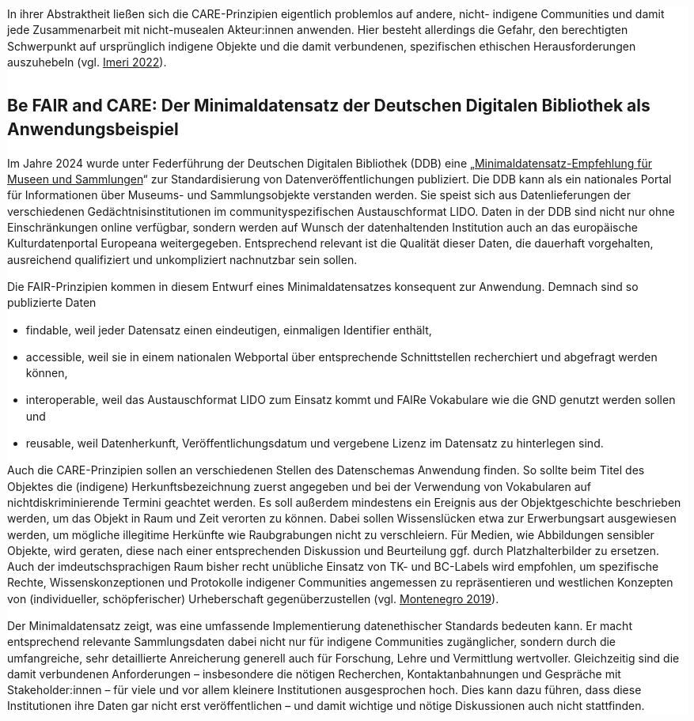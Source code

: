 In ihrer Abstraktheit ließen sich die CARE-Prinzipien eigentlich problemlos auf andere, nicht- indigene Communities und damit jede Zusammenarbeit mit nicht-musealen Akteur:innen anwenden. Hier besteht allerdings die Gefahr, den berechtigten Schwerpunkt auf ursprünglich indigene Objekte und die damit verbundenen, spezifischen ethischen Herausforderungen auszuhebeln (vgl. [Imeri 2022](https://www.o-bib.de/bib/article/view/5815)).

## Be FAIR and CARE: Der Minimaldatensatz der Deutschen Digitalen Bibliothek als Anwendungsbeispiel

Im Jahre 2024 wurde unter Federführung der Deutschen Digitalen Bibliothek (DDB) eine
„[Minimaldatensatz-Empfehlung für Museen und Sammlungen](https://wiki.deutsche-digitale-bibliothek.de/pages/viewpage.action?pageId=120422678)“ zur Standardisierung von Datenveröffentlichungen publiziert. Die DDB kann als ein nationales Portal für Informationen über Museums- und Sammlungsobjekte verstanden werden. Sie speist sich aus Datenlieferungen der verschiedenen Gedächtnisinstitutionen im communityspezifischen Austauschformat LIDO. Daten in der DDB sind nicht nur ohne Einschränkungen online verfügbar, sondern werden auf Wunsch der datenhaltenden Institution auch an das europäische Kulturdatenportal Europeana weitergegeben. Entsprechend relevant ist die Qualität dieser Daten, die dauerhaft vorgehalten, ausreichend qualifiziert und unkompliziert nachnutzbar sein sollen.

Die FAIR-Prinzipien kommen in diesem Entwurf eines Minimaldatensatzes konsequent zur Anwendung. Demnach sind so publizierte Daten

- findable, weil jeder Datensatz einen eindeutigen, einmaligen Identifier enthält,

- accessible, weil sie in einem nationalen Webportal über entsprechende Schnittstellen recherchiert und abgefragt werden können,

- interoperable, weil das Austauschformat LIDO zum Einsatz kommt und FAIRe Vokabulare wie die GND genutzt werden sollen und

- reusable, weil Datenherkunft, Veröffentlichungsdatum und vergebene Lizenz im Datensatz zu hinterlegen sind.

Auch die CARE-Prinzipien sollen an verschiedenen Stellen des Datenschemas Anwendung finden. So sollte beim Titel des Objektes die (indigene) Herkunftsbezeichnung zuerst angegeben und bei der Verwendung von Vokabularen auf nichtdiskriminierende Termini geachtet werden. Es soll außerdem mindestens ein Ereignis aus der Objektgeschichte beschrieben werden, um das Objekt in Raum und Zeit verorten zu können. Dabei sollen Wissenslücken etwa zur Erwerbungsart ausgewiesen werden, um mögliche illegitime Herkünfte wie Raubgrabungen nicht zu verschleiern. Für Medien, wie Abbildungen sensibler Objekte, wird geraten, diese nach einer entsprechenden Diskussion und Beurteilung ggf. durch Platzhalterbilder zu ersetzen. Auch der imdeutschsprachigen Raum bisher recht unübliche Einsatz von TK- und BC-Labels wird empfohlen, um spezifische Rechte, Wissenskonzeptionen und Protokolle indigener Communities angemessen zu repräsentieren und westlichen Konzepten von (individueller, schöpferischer) Urheberschaft gegenüberzustellen (vgl. [Montenegro 2019](https://doi.org/10.1108/JD-08-2018-0124)).

Der Minimaldatensatz zeigt, was eine umfassende Implementierung datenethischer Standards bedeuten kann. Er macht entsprechend relevante Sammlungsdaten dabei nicht nur für indigene Communities zugänglicher, sondern durch die umfangreiche, sehr detaillierte Anreicherung generell auch für Forschung, Lehre und Vermittlung wertvoller. Gleichzeitig sind die damit verbundenen Anforderungen – insbesondere die nötigen Recherchen, Kontaktanbahnungen und Gespräche mit Stakeholder:innen – für viele und vor allem kleinere Institutionen ausgesprochen hoch. Dies kann dazu führen, dass diese Institutionen ihre Daten gar nicht erst veröffentlichen – und damit wichtige und nötige Diskussionen auch nicht stattfinden.
